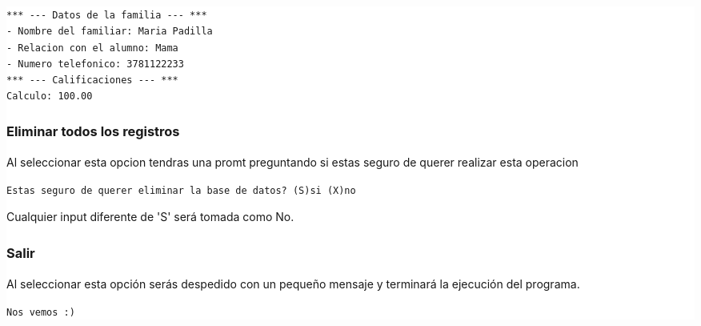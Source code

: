 ```
*** --- Datos de la familia --- ***
- Nombre del familiar: Maria Padilla
- Relacion con el alumno: Mama
- Numero telefonico: 3781122233
*** --- Calificaciones --- ***
Calculo: 100.00
```
### Eliminar todos los registros
Al seleccionar esta opcion tendras una promt preguntando si estas seguro de querer realizar esta operacion
```
Estas seguro de querer eliminar la base de datos? (S)si (X)no
```
Cualquier input diferente de 'S'  será tomada como No.
### Salir 
Al  seleccionar esta opción serás despedido con un pequeño mensaje y terminará la ejecución del programa.
```
Nos vemos :)
```
